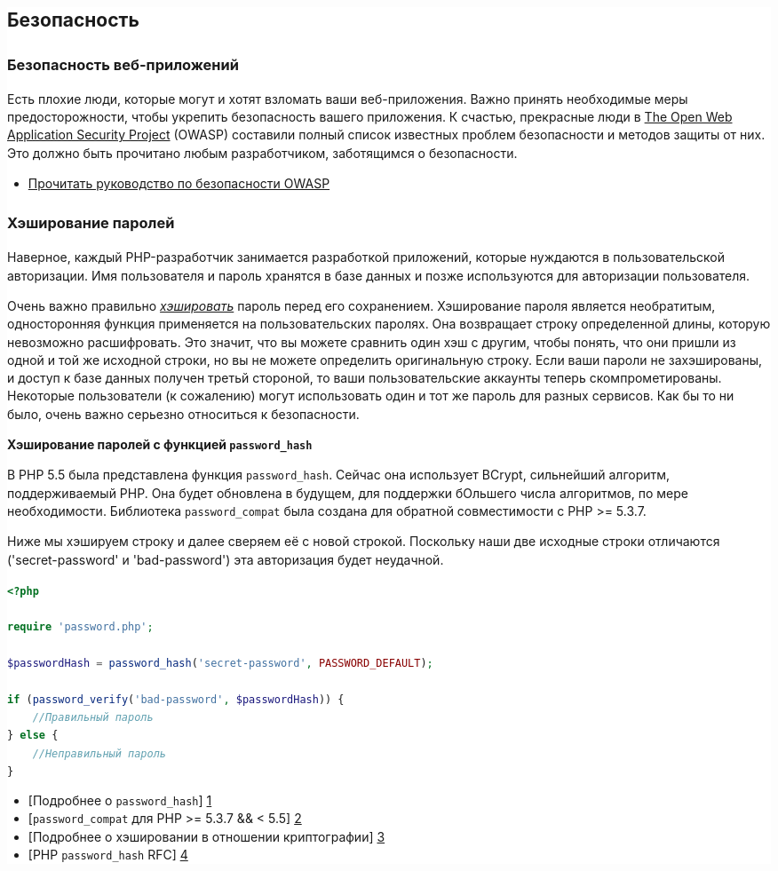 ## Безопасность

### Безопасность веб-приложений

Есть плохие люди, которые могут и хотят взломать ваши веб-приложения. Важно принять необходимые меры предосторожности, чтобы укрепить безопасность вашего приложения. К счастью, прекрасные люди в [The Open Web Application Security Project][1] (OWASP) составили полный список известных проблем безопасности и методов защиты от них. Это должно быть прочитано любым разработчиком, заботящимся о безопасности.

* [Прочитать руководство по безопасности OWASP][2]

[1]: https://www.owasp.org/
[2]: https://www.owasp.org/index.php/Guide_Table_of_Contents

### Хэширование паролей

Наверное, каждый PHP-разработчик занимается разработкой приложений, которые нуждаются в пользовательской авторизации. Имя пользователя и пароль хранятся в базе данных и позже используются для авторизации пользователя.

Очень важно правильно [_хэшировать_][3] пароль перед его сохранением. Хэширование пароля является необратитым, односторонняя функция применяется на пользовательских паролях. Она возвращает строку определенной длины, которую невозможно расшифровать. Это значит, что вы можете сравнить один хэш с другим, чтобы понять, что они пришли из одной и той же исходной строки, но вы не можете определить оригинальную строку. Если ваши пароли не захэшированы, и доступ к базе данных получен третьй стороной, то ваши пользовательские аккаунты теперь скомпрометированы. Некоторые пользователи (к сожалению) могут использовать один и тот же пароль для разных сервисов. Как бы то ни было, очень важно серьезно относиться к безопасности.

**Хэширование паролей с функцией `password_hash`**

В PHP 5.5 была представлена функция `password_hash`. Сейчас она использует BCrypt, сильнейший алгоритм, поддерживаемый PHP. Она будет обновлена в будущем, для поддержки бОльшего числа алгоритмов, по мере необходимости. Библиотека `password_compat` была создана для обратной совместимости с PHP >= 5.3.7.

Ниже мы хэшируем строку и далее сверяем её с новой строкой. Поскольку наши две исходные строки отличаются ('secret-password' и 'bad-password') эта авторизация будет неудачной.

```php
<?php

require 'password.php';

$passwordHash = password_hash('secret-password', PASSWORD_DEFAULT);

if (password_verify('bad-password', $passwordHash)) {
    //Правильный пароль
} else {
    //Неправильный пароль
}
```



* [Подробнее о `password_hash`] [1]
* [`password_compat` для PHP  >= 5.3.7 && < 5.5] [2]
* [Подробнее о хэшировании в отношении криптографии] [3]
* [PHP `password_hash` RFC] [4]


[1]: http://us2.php.net/manual/ru/function.password-hash.php
[2]: https://github.com/ircmaxell/password_compat
[3]: http://ru.wikipedia.org/wiki/%D0%9A%D1%80%D0%B8%D0%BF%D1%82%D0%BE%D0%B3%D1%80%D0%B0%D1%84%D0%B8%D1%87%D0%B5%D1%81%D0%BA%D0%B0%D1%8F_%D1%85%D0%B5%D1%88-%D1%84%D1%83%D0%BD%D0%BA%D1%86%D0%B8%D1%8F
[4]: https://wiki.php.net/rfc/password_hash
[1]: http://www.php.net/manual/ru/book.filter.php
[2]: http://www.php.net/manual/ru/filter.filters.sanitize.php
[3]: http://www.php.net/manual/ru/filter.filters.validate.php
[4]: http://php.net/manual/ru/function.filter-var.php
[5]: http://www.php.net/manual/ru/function.filter-input.php
[6]: http://php.net/manual/ru/security.filesystem.nullbytes.php
[html-purifier]: http://htmlpurifier.org/